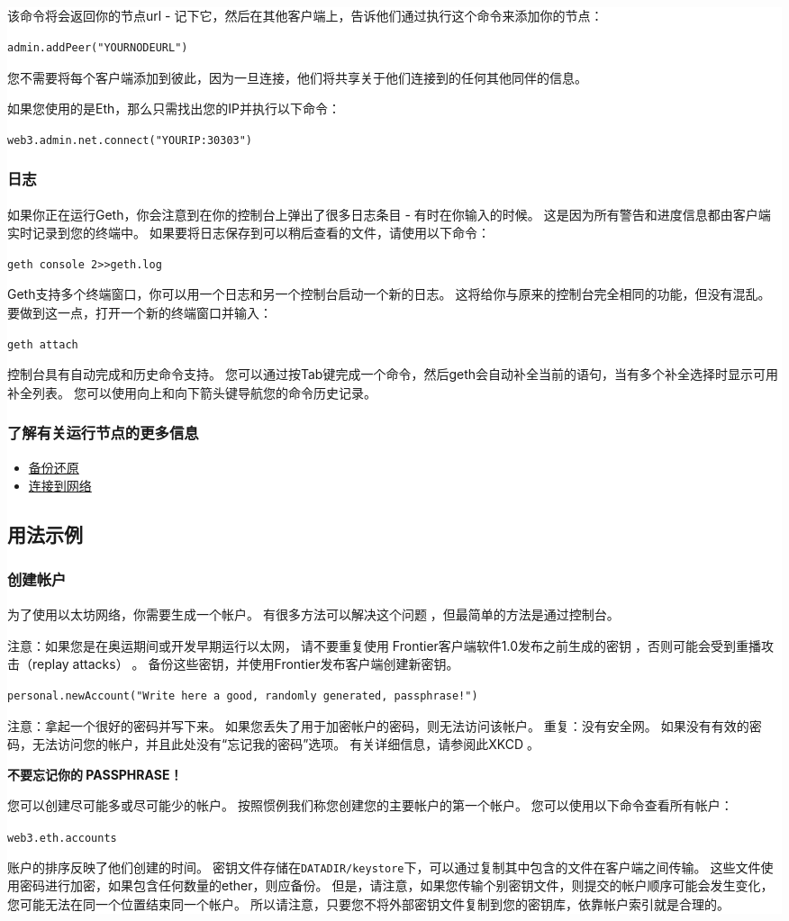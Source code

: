 该命令将会返回你的节点url - 记下它，然后在其他客户端上，告诉他们通过执行这个命令来添加你的节点：

```
admin.addPeer("YOURNODEURL")
```

您不需要将每个客户端添加到彼此，因为一旦连接，他们将共享关于他们连接到的任何其他同伴的信息。

如果您使用的是Eth，那么只需找出您的IP并执行以下命令：

```
web3.admin.net.connect("YOURIP:30303")
```

### 日志
如果你正在运行Geth，你会注意到在你的控制台上弹出了很多日志条目 - 有时在你输入的时候。 这是因为所有警告和进度信息都由客户端实时记录到您的终端中。 如果要将日志保存到可以稍后查看的文件，请使用以下命令：

```
geth console 2>>geth.log
```

Geth支持多个终端窗口，你可以用一个日志和另一个控制台启动一个新的日志。 这将给你与原来的控制台完全相同的功能，但没有混乱。 要做到这一点，打开一个新的终端窗口并输入：

```
geth attach
```

控制台具有自动完成和历史命令支持。 您可以通过按Tab键完成一个命令，然后geth会自动补全当前的语句，当有多个补全选择时显示可用补全列表。 您可以使用向上和向下箭头键导航您的命令历史记录。

### 了解有关运行节点的更多信息
- [备份还原](http://ethdocs.org/en/latest/account-management.html#backup-and-restore-accounts)
- [连接到网络](http://ethdocs.org/en/latest/network/connecting-to-the-network.html)

## 用法示例
### 创建帐户
为了使用以太坊网络，你需要生成一个帐户。 有很多方法可以解决这个问题 ，但最简单的方法是通过控制台。

注意：如果您是在奥运期间或开发早期运行以太网， 请不要重复使用 Frontier客户端软件1.0发布之前生成的密钥 ，否则可能会受到重播攻击（replay attacks） 。 备份这些密钥，并使用Frontier发布客户端创建新密钥。

```
personal.newAccount("Write here a good, randomly generated, passphrase!")
```

注意：拿起一个很好的密码并写下来。 如果您丢失了用于加密帐户的密码，则无法访问该帐户。 重复：没有安全网。 如果没有有效的密码，无法访问您的帐户，并且此处没有“忘记我的密码”选项。 有关详细信息，请参阅此XKCD 。

**不要忘记你的 PASSPHRASE！**

您可以创建尽可能多或尽可能少的帐户。 按照惯例我们称您创建您的主要帐户的第一个帐户。 您可以使用以下命令查看所有帐户：

```
web3.eth.accounts
```

账户的排序反映了他们创建的时间。 密钥文件存储在`DATADIR/keystore`下，可以通过复制其中包含的文件在客户端之间传输。 这些文件使用密码进行加密，如果包含任何数量的ether，则应备份。 但是，请注意，如果您传输个别密钥文件，则提交的帐户顺序可能会发生变化，您可能无法在同一个位置结束同一个帐户。 所以请注意，只要您不将外部密钥文件复制到您的密钥库，依靠帐户索引就是合理的。

